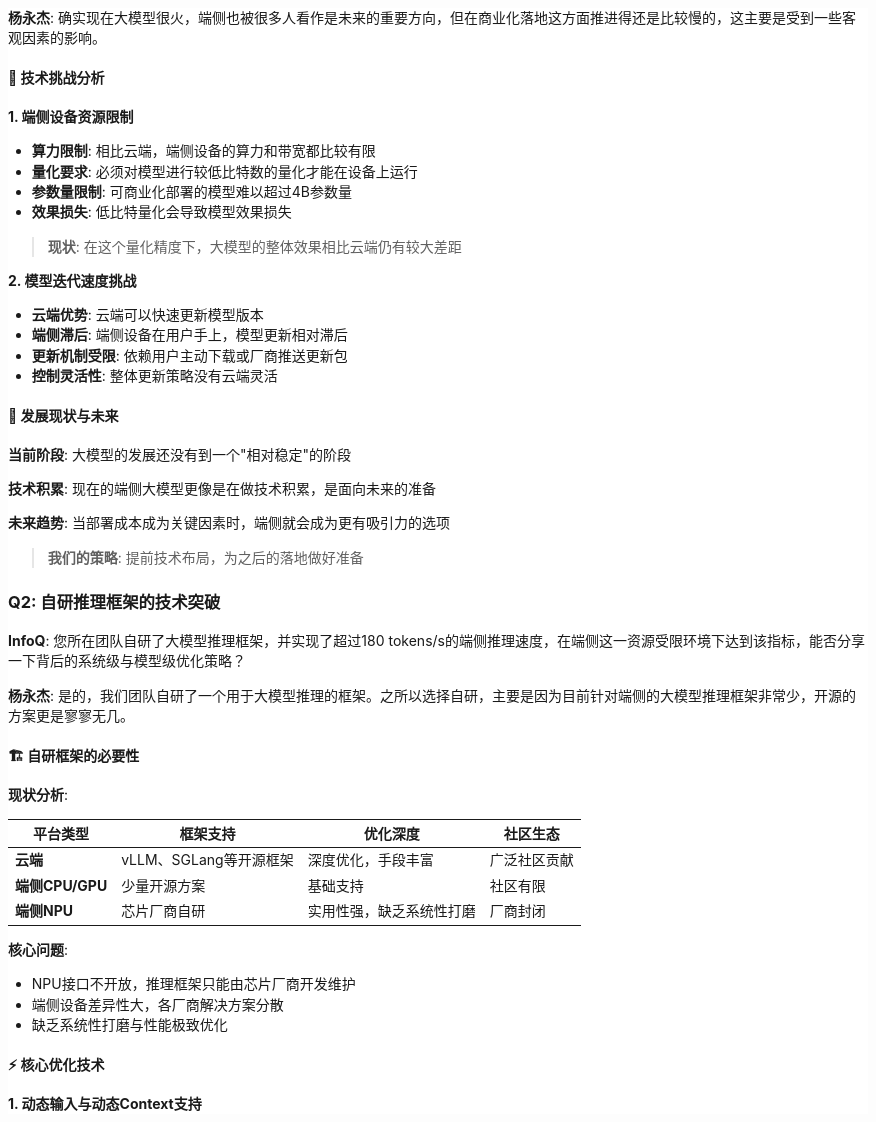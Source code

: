 **杨永杰**: 确实现在大模型很火，端侧也被很多人看作是未来的重要方向，但在商业化落地这方面推进得还是比较慢的，这主要是受到一些客观因素的影响。

#### 🔧 技术挑战分析

**1. 端侧设备资源限制**

- **算力限制**: 相比云端，端侧设备的算力和带宽都比较有限
- **量化要求**: 必须对模型进行较低比特数的量化才能在设备上运行
- **参数量限制**: 可商业化部署的模型难以超过4B参数量
- **效果损失**: 低比特量化会导致模型效果损失

> **现状**: 在这个量化精度下，大模型的整体效果相比云端仍有较大差距

**2. 模型迭代速度挑战**

- **云端优势**: 云端可以快速更新模型版本
- **端侧滞后**: 端侧设备在用户手上，模型更新相对滞后
- **更新机制受限**: 依赖用户主动下载或厂商推送更新包
- **控制灵活性**: 整体更新策略没有云端灵活

#### 🎯 发展现状与未来

**当前阶段**: 大模型的发展还没有到一个"相对稳定"的阶段

**技术积累**: 现在的端侧大模型更像是在做技术积累，是面向未来的准备

**未来趋势**: 当部署成本成为关键因素时，端侧就会成为更有吸引力的选项

> **我们的策略**: 提前技术布局，为之后的落地做好准备



### Q2: 自研推理框架的技术突破

**InfoQ**: 您所在团队自研了大模型推理框架，并实现了超过180 tokens/s的端侧推理速度，在端侧这一资源受限环境下达到该指标，能否分享一下背后的系统级与模型级优化策略？

**杨永杰**: 是的，我们团队自研了一个用于大模型推理的框架。之所以选择自研，主要是因为目前针对端侧的大模型推理框架非常少，开源的方案更是寥寥无几。

#### 🏗️ 自研框架的必要性

**现状分析**:

| 平台类型 | 框架支持 | 优化深度 | 社区生态 |
|---------|---------|---------|---------|
| **云端** | vLLM、SGLang等开源框架 | 深度优化，手段丰富 | 广泛社区贡献 |
| **端侧CPU/GPU** | 少量开源方案 | 基础支持 | 社区有限 |
| **端侧NPU** | 芯片厂商自研 | 实用性强，缺乏系统性打磨 | 厂商封闭 |

**核心问题**: 
- NPU接口不开放，推理框架只能由芯片厂商开发维护
- 端侧设备差异性大，各厂商解决方案分散
- 缺乏系统性打磨与性能极致优化

#### ⚡ 核心优化技术

**1. 动态输入与动态Context支持**
